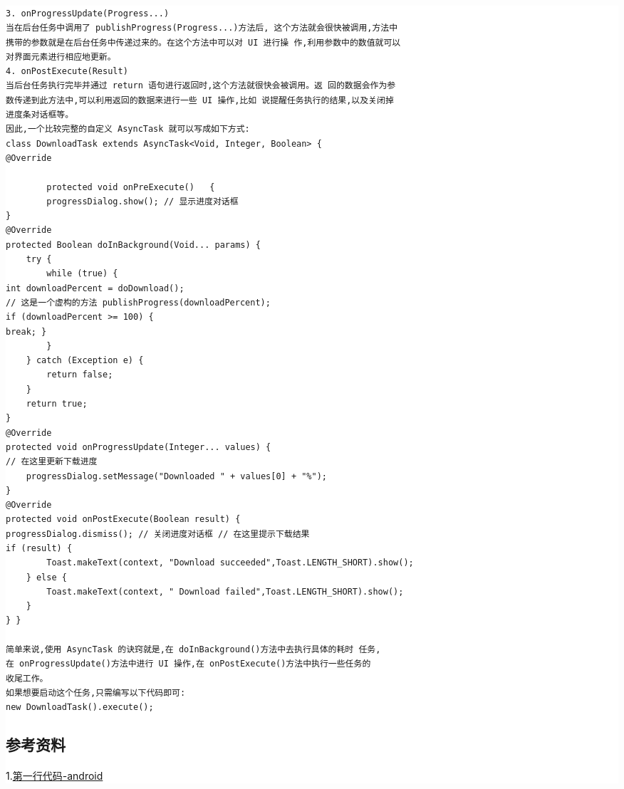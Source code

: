 	3. onProgressUpdate(Progress...)
	当在后台任务中调用了 publishProgress(Progress...)方法后,	这个方法就会很快被调用,方法中
	携带的参数就是在后台任务中传递过来的。在这个方法中可以对 UI 进行操 作,利用参数中的数值就可以
	对界面元素进行相应地更新。  
	4. onPostExecute(Result)
	当后台任务执行完毕并通过 return 语句进行返回时,这个方法就很快会被调用。返 回的数据会作为参
	数传递到此方法中,可以利用返回的数据来进行一些 UI 操作,比如 说提醒任务执行的结果,以及关闭掉
	进度条对话框等。
	因此,一个比较完整的自定义 AsyncTask 就可以写成如下方式:
	class DownloadTask extends AsyncTask<Void, Integer, Boolean> {
	@Override

			protected void onPreExecute() 	{ 
			progressDialog.show(); // 显示进度对话框
	}
    @Override
    protected Boolean doInBackground(Void... params) {
        try {
            while (true) {
	int downloadPercent = doDownload(); 
	// 这是一个虚构的方法 publishProgress(downloadPercent);
	if (downloadPercent >= 100) {
	break; }
            }
        } catch (Exception e) {
            return false;
        }
        return true;
    }
    @Override
    protected void onProgressUpdate(Integer... values) {
	// 在这里更新下载进度
        progressDialog.setMessage("Downloaded " + values[0] + "%");
    }
    @Override
    protected void onPostExecute(Boolean result) {
	progressDialog.dismiss(); // 关闭进度对话框 // 在这里提示下载结果
	if (result) {
            Toast.makeText(context, "Download succeeded",Toast.LENGTH_SHORT).show();
        } else {
            Toast.makeText(context, " Download failed",Toast.LENGTH_SHORT).show();
        }
	} }
	
    简单来说,使用 AsyncTask 的诀窍就是,在 doInBackground()方法中去执行具体的耗时 任务,
    在 onProgressUpdate()方法中进行 UI 操作,在 onPostExecute()方法中执行一些任务的 
    收尾工作。
    如果想要启动这个任务,只需编写以下代码即可:
    new DownloadTask().execute();    
          
## 参考资料  

1.[第一行代码-android](https://github.com/robertzhai/ebooks/blob/master/android/%E7%AC%AC%E4%B8%80%E8%A1%8C%E4%BB%A3%E7%A0%81%E2%80%94%E2%80%94Android.pdf)  